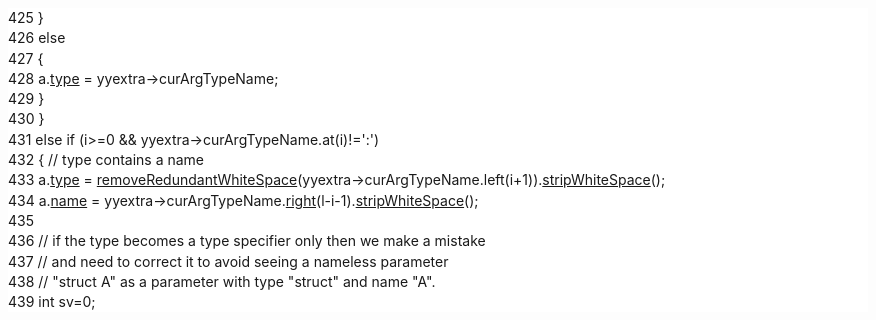<div class="doxyCodeLine"><span class="doxyLineNumber">425</span><span class="doxyLineContent"><span class="doxyHighlight">                                                }</span></span></div>
<div class="doxyCodeLine"><span class="doxyLineNumber">426</span><span class="doxyLineContent"><span class="doxyHighlight">                                                </span><span class="doxyHighlightKeywordFlow">else</span></span></div>
<div class="doxyCodeLine"><span class="doxyLineNumber">427</span><span class="doxyLineContent"><span class="doxyHighlight">                                                {</span></span></div>
<div class="doxyCodeLine"><span class="doxyLineNumber">428</span><span class="doxyLineContent"><span class="doxyHighlight">                                                  a.<a href="/web-doxygen/docs/api/structs/argument/#a1ad588d2b3cc71fe3f74c8272b4ec32e">type</a> = yyextra-&gt;curArgTypeName;</span></span></div>
<div class="doxyCodeLine"><span class="doxyLineNumber">429</span><span class="doxyLineContent"><span class="doxyHighlight">                                                }</span></span></div>
<div class="doxyCodeLine"><span class="doxyLineNumber">430</span><span class="doxyLineContent"><span class="doxyHighlight">                                              }</span></span></div>
<div class="doxyCodeLine"><span class="doxyLineNumber">431</span><span class="doxyLineContent"><span class="doxyHighlight">                                              </span><span class="doxyHighlightKeywordFlow">else</span><span class="doxyHighlight"> </span><span class="doxyHighlightKeywordFlow">if</span><span class="doxyHighlight"> (i&gt;=0 &amp;&amp; yyextra-&gt;curArgTypeName.at(i)!=</span><span class="doxyHighlightCharLiteral">':'</span><span class="doxyHighlight">)</span></span></div>
<div class="doxyCodeLine"><span class="doxyLineNumber">432</span><span class="doxyLineContent"><span class="doxyHighlight">                                              { </span><span class="doxyHighlightComment">// type contains a name</span></span></div>
<div class="doxyCodeLine"><span class="doxyLineNumber">433</span><span class="doxyLineContent"><span class="doxyHighlight">                                                a.<a href="/web-doxygen/docs/api/structs/argument/#a1ad588d2b3cc71fe3f74c8272b4ec32e">type</a> = <a href="/web-doxygen/docs/api/files/src/util-cpp/#a0940360aa6d41fd2496603fc565e3996">removeRedundantWhiteSpace</a>(yyextra-&gt;curArgTypeName.left(i+1)).<a href="/web-doxygen/docs/api/classes/qcstring/#a66269a694d9e6961bfd145bb4ca72f42">stripWhiteSpace</a>();</span></span></div>
<div class="doxyCodeLine"><span class="doxyLineNumber">434</span><span class="doxyLineContent"><span class="doxyHighlight">                                                a.<a href="/web-doxygen/docs/api/structs/argument/#a334668ce5d1f650c804e69f1bc941a3b">name</a> = yyextra-&gt;curArgTypeName.<a href="/web-doxygen/docs/api/classes/qcstring/#a8f4aa5417f6a834f28c7148a1fe262d5">right</a>(l-i-1).<a href="/web-doxygen/docs/api/classes/qcstring/#a66269a694d9e6961bfd145bb4ca72f42">stripWhiteSpace</a>();</span></span></div>
<div class="doxyCodeLine"><span class="doxyLineNumber">435</span></div>
<div class="doxyCodeLine"><span class="doxyLineNumber">436</span><span class="doxyLineContent"><span class="doxyHighlight">                                                </span><span class="doxyHighlightComment">// if the type becomes a type specifier only then we make a mistake</span></span></div>
<div class="doxyCodeLine"><span class="doxyLineNumber">437</span><span class="doxyLineContent"><span class="doxyHighlight">                                                </span><span class="doxyHighlightComment">// and need to correct it to avoid seeing a nameless parameter</span></span></div>
<div class="doxyCodeLine"><span class="doxyLineNumber">438</span><span class="doxyLineContent"><span class="doxyHighlight">                                                </span><span class="doxyHighlightComment">// "struct A" as a parameter with type "struct" and name "A".</span></span></div>
<div class="doxyCodeLine"><span class="doxyLineNumber">439</span><span class="doxyLineContent"><span class="doxyHighlight">                                                </span><span class="doxyHighlightKeywordType">int</span><span class="doxyHighlight"> sv=0;</span></span></div>
